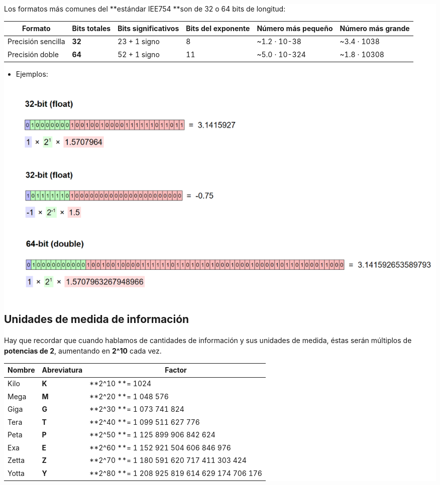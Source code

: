 Los formatos más comunes del **estándar IEE754 **son de 32 o 64 bits de longitud:

| **Formato**        | **Bits totales** | **Bits significativos** | **Bits del exponente** | **Número más pequeño** | **Número más grande** |
| ------------------ | ---------------- | ----------------------- | ---------------------- | ---------------------- | --------------------- |
| Precisión sencilla | **32**           | 23 + 1 signo            | 8                      | \~1.2 ⋅ 10-38          | \~3.4 ⋅ 1038          |
| Precisión doble    | **64**           | 52 + 1 signo            | 11                     | \~5.0 ⋅ 10-324         | \~1.8 ⋅ 10308         |



- Ejemplos:

  ![](media/coma_flotante.png)



## Unidades de medida de información

Hay que recordar que cuando hablamos de cantidades de información y sus unidades de medida, éstas serán múltiplos de **potencias de 2**, aumentando en **2^10** cada vez.

| **Nombre** | **Abreviatura** | **Factor**                                   |
| ---------- | --------------- | -------------------------------------------- |
| Kilo       | **K**           | **2^10 **= 1024                              |
| Mega       | **M**           | **2^20 **= 1 048 576                         |
| Giga       | **G**           | **2^30 **= 1 073 741 824                     |
| Tera       | **T**           | **2^40 **= 1 099 511 627 776                 |
| Peta       | **P**           | **2^50 **= 1 125 899 906 842 624             |
| Exa        | **E**           | **2^60 **= 1 152 921 504 606 846 976         |
| Zetta      | **Z**           | **2^70 **= 1 180 591 620 717 411 303 424     |
| Yotta      | **Y**           | **2^80 **= 1 208 925 819 614 629 174 706 176 |
